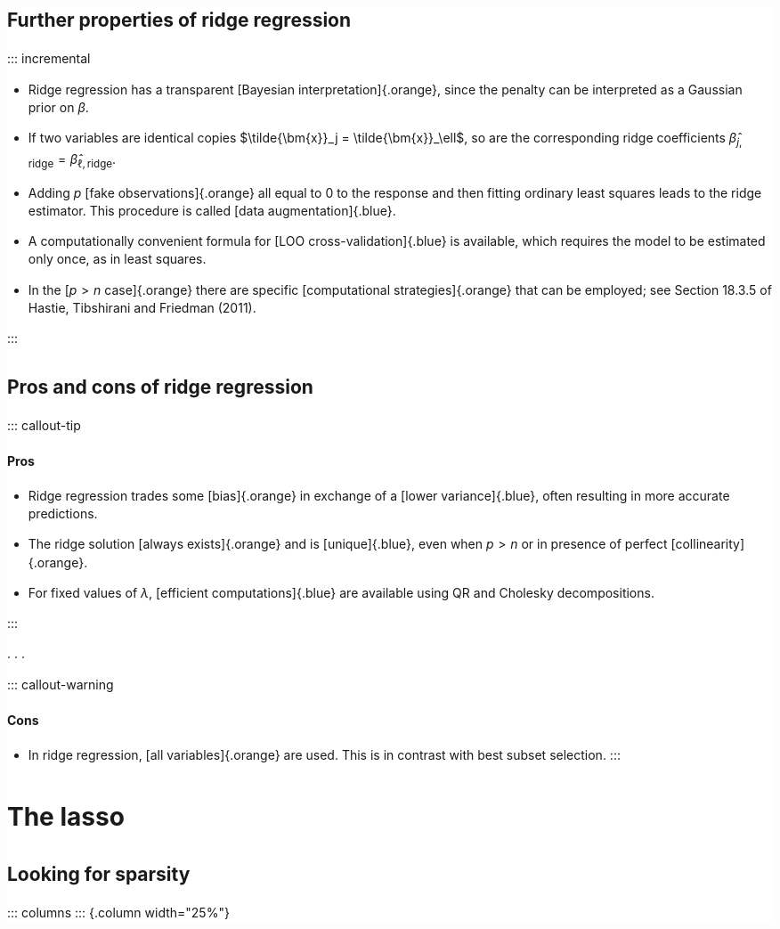 
## Further properties of ridge regression

::: incremental

-   Ridge regression has a transparent [Bayesian
    interpretation]{.orange}, since the penalty can be interpreted as a
    Gaussian prior on $\beta$.
    
- If two variables are identical copies $\tilde{\bm{x}}_j = \tilde{\bm{x}}_\ell$, so are the corresponding ridge coefficients $\hat{\beta}_{j,\text{ridge}} = \hat{\beta}_{\ell,\text{ridge}}$. 

- Adding $p$ [fake observations]{.orange} all equal to $0$ to the response and then fitting ordinary least squares leads to the ridge estimator. This procedure is called [data augmentation]{.blue}.

- A computationally convenient formula for [LOO cross-validation]{.blue} is available, which requires the model to be estimated only once, as in least squares.

- In the [$p > n$ case]{.orange} there are specific [computational strategies]{.orange} that can be employed; see Section 18.3.5 of Hastie, Tibshirani and Friedman (2011).

:::

## Pros and cons of ridge regression

::: callout-tip
#### Pros

-   Ridge regression trades some [bias]{.orange} in exchange of a [lower variance]{.blue}, often resulting in more accurate predictions.

-   The ridge solution [always exists]{.orange} and is [unique]{.blue},
    even when $p > n$ or in presence of perfect [collinearity]{.orange}.

-   For fixed values of $\lambda$, [efficient computations]{.blue} are
    available using QR and Cholesky decompositions.



:::

. . .

::: callout-warning
#### Cons

-   In ridge regression, [all variables]{.orange} are used. This is in
    contrast with best subset selection.
:::

# The lasso

## Looking for sparsity

::: columns
::: {.column width="25%"}